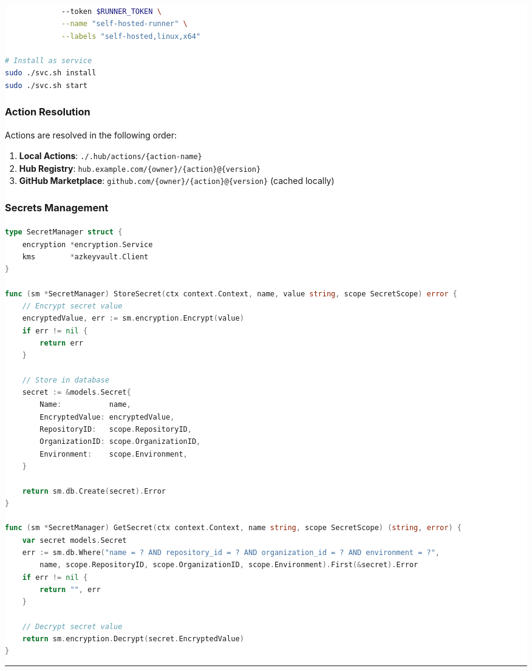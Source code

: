 ```bash
             --token $RUNNER_TOKEN \
             --name "self-hosted-runner" \
             --labels "self-hosted,linux,x64"

# Install as service
sudo ./svc.sh install
sudo ./svc.sh start
```

### Action Resolution

Actions are resolved in the following order:
1. **Local Actions**: `./.hub/actions/{action-name}`
2. **Hub Registry**: `hub.example.com/{owner}/{action}@{version}`
3. **GitHub Marketplace**: `github.com/{owner}/{action}@{version}` (cached locally)

### Secrets Management

```go
type SecretManager struct {
    encryption *encryption.Service
    kms        *azkeyvault.Client
}

func (sm *SecretManager) StoreSecret(ctx context.Context, name, value string, scope SecretScope) error {
    // Encrypt secret value
    encryptedValue, err := sm.encryption.Encrypt(value)
    if err != nil {
        return err
    }
    
    // Store in database
    secret := &models.Secret{
        Name:           name,
        EncryptedValue: encryptedValue,
        RepositoryID:   scope.RepositoryID,
        OrganizationID: scope.OrganizationID,
        Environment:    scope.Environment,
    }
    
    return sm.db.Create(secret).Error
}

func (sm *SecretManager) GetSecret(ctx context.Context, name string, scope SecretScope) (string, error) {
    var secret models.Secret
    err := sm.db.Where("name = ? AND repository_id = ? AND organization_id = ? AND environment = ?",
        name, scope.RepositoryID, scope.OrganizationID, scope.Environment).First(&secret).Error
    if err != nil {
        return "", err
    }
    
    // Decrypt secret value
    return sm.encryption.Decrypt(secret.EncryptedValue)
}
```

---